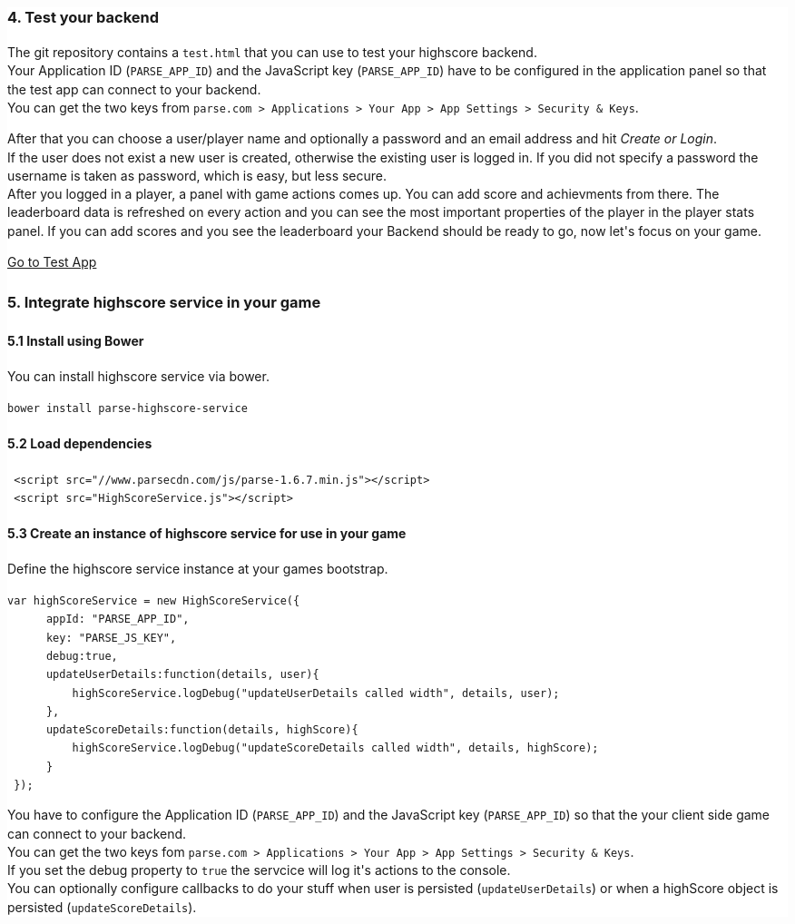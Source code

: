 ### 4. Test your backend
The git repository contains a `test.html` that you can use to test your highscore backend.  
Your Application ID (`PARSE_APP_ID`) and the JavaScript key (`PARSE_APP_ID`) have to be configured in the application panel so that the test app can connect to your backend.  
You can get the two keys from `parse.com > Applications > Your App > App Settings > Security & Keys`.

After that you can choose a user/player name and optionally a password and an email address and hit _Create or Login_.  
If the user does not exist a new user is created, otherwise the existing user is logged in. If you did not specify a password the username is taken as password, which is easy, but less secure.  
After you logged in a player, a panel with game actions comes up. You can add score and achievments from there. The leaderboard data is refreshed on every action and you can see the most important properties of the player in the player stats panel. If you can add scores and you see the leaderboard your Backend should be ready to go, now let's focus on your game.

[Go to Test App](http://peermedia.de/parse-highscore-service/test.html)

### 5. Integrate highscore service in your game

#### 5.1 Install using Bower
You can install highscore service via bower. 

`bower install parse-highscore-service`

#### 5.2 Load dependencies

```
 <script src="//www.parsecdn.com/js/parse-1.6.7.min.js"></script>
 <script src="HighScoreService.js"></script>	
```

#### 5.3 Create an instance of highscore service for use in your game
Define the highscore service instance at your games bootstrap.

```
var highScoreService = new HighScoreService({
      appId: "PARSE_APP_ID", 
      key: "PARSE_JS_KEY",
      debug:true,
      updateUserDetails:function(details, user){
          highScoreService.logDebug("updateUserDetails called width", details, user);
      },
      updateScoreDetails:function(details, highScore){
          highScoreService.logDebug("updateScoreDetails called width", details, highScore);
      }
 });
```

You have to configure the Application ID (`PARSE_APP_ID`) and the JavaScript key (`PARSE_APP_ID`) so that the your client side game can connect to your backend.  
You can get the two keys fom `parse.com > Applications > Your App > App Settings > Security & Keys`.  
If you set the debug property to `true` the servcice will log it's actions to the console.  
You can optionally configure callbacks to do your stuff when user is persisted (`updateUserDetails`) or when a highScore object is persisted (`updateScoreDetails`).
